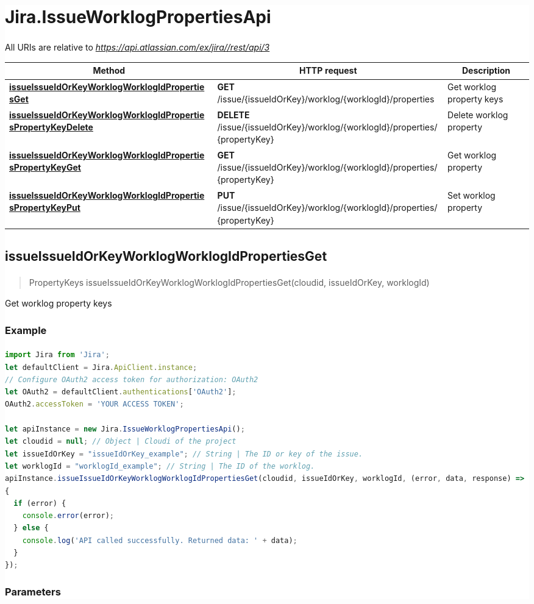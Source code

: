 # Jira.IssueWorklogPropertiesApi

All URIs are relative to *https://api.atlassian.com/ex/jira//rest/api/3*

Method | HTTP request | Description
------------- | ------------- | -------------
[**issueIssueIdOrKeyWorklogWorklogIdPropertiesGet**](IssueWorklogPropertiesApi.md#issueIssueIdOrKeyWorklogWorklogIdPropertiesGet) | **GET** /issue/{issueIdOrKey}/worklog/{worklogId}/properties | Get worklog property keys
[**issueIssueIdOrKeyWorklogWorklogIdPropertiesPropertyKeyDelete**](IssueWorklogPropertiesApi.md#issueIssueIdOrKeyWorklogWorklogIdPropertiesPropertyKeyDelete) | **DELETE** /issue/{issueIdOrKey}/worklog/{worklogId}/properties/{propertyKey} | Delete worklog property
[**issueIssueIdOrKeyWorklogWorklogIdPropertiesPropertyKeyGet**](IssueWorklogPropertiesApi.md#issueIssueIdOrKeyWorklogWorklogIdPropertiesPropertyKeyGet) | **GET** /issue/{issueIdOrKey}/worklog/{worklogId}/properties/{propertyKey} | Get worklog property
[**issueIssueIdOrKeyWorklogWorklogIdPropertiesPropertyKeyPut**](IssueWorklogPropertiesApi.md#issueIssueIdOrKeyWorklogWorklogIdPropertiesPropertyKeyPut) | **PUT** /issue/{issueIdOrKey}/worklog/{worklogId}/properties/{propertyKey} | Set worklog property



## issueIssueIdOrKeyWorklogWorklogIdPropertiesGet

> PropertyKeys issueIssueIdOrKeyWorklogWorklogIdPropertiesGet(cloudid, issueIdOrKey, worklogId)

Get worklog property keys

### Example

```javascript
import Jira from 'Jira';
let defaultClient = Jira.ApiClient.instance;
// Configure OAuth2 access token for authorization: OAuth2
let OAuth2 = defaultClient.authentications['OAuth2'];
OAuth2.accessToken = 'YOUR ACCESS TOKEN';

let apiInstance = new Jira.IssueWorklogPropertiesApi();
let cloudid = null; // Object | Cloudi of the project
let issueIdOrKey = "issueIdOrKey_example"; // String | The ID or key of the issue.
let worklogId = "worklogId_example"; // String | The ID of the worklog.
apiInstance.issueIssueIdOrKeyWorklogWorklogIdPropertiesGet(cloudid, issueIdOrKey, worklogId, (error, data, response) => {
  if (error) {
    console.error(error);
  } else {
    console.log('API called successfully. Returned data: ' + data);
  }
});
```

### Parameters
